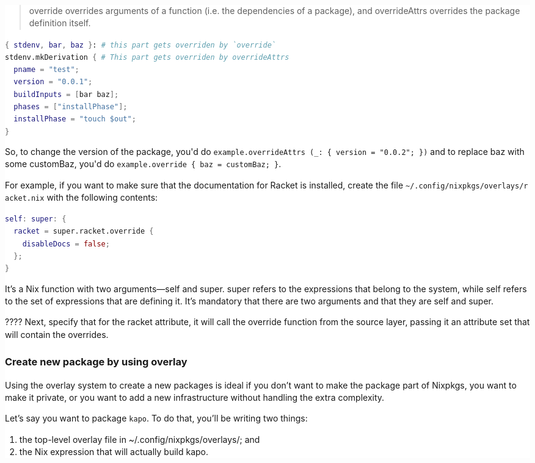 > override overrides arguments of a function (i.e. the dependencies of a package), and overrideAttrs overrides
the package definition itself.

```nix
{ stdenv, bar, baz }: # this part gets overriden by `override`
stdenv.mkDerivation { # This part gets overriden by overrideAttrs
  pname = "test";
  version = "0.0.1";
  buildInputs = [bar baz];
  phases = ["installPhase"];
  installPhase = "touch $out";
}
```

So, to change the version of the package, you'd do `example.overrideAttrs (_: { version = "0.0.2"; })` and
to replace baz with some customBaz, you'd do `example.override { baz = customBaz; }`.



For example, if you want to make sure that the documentation for Racket is installed, create the file
`~/.config/nixpkgs/overlays/racket.nix` with the following contents:

```nix
self: super: {
  racket = super.racket.override {
    disableDocs = false;
  };
}
```

It’s a Nix function with two arguments—self and super. super refers to the expressions that belong to the system,
while self refers to the set of expressions that are defining it. It’s mandatory that there are two arguments
and that they are self and super.

????
Next, specify that for the racket attribute, it will call the override function from the source layer, passing
it an attribute set that will contain the overrides.

### Create new package by using overlay

Using the overlay system to create a new packages is ideal if you don’t want to make the package part
of Nixpkgs, you want to make it private, or you want to add a new infrastructure without handling the
extra complexity.

Let’s say you want to package `kapo`. To do that, you’ll be writing two things:

1. the top-level overlay file in ~/.config/nixpkgs/overlays/; and
2. the Nix expression that will actually build kapo.
